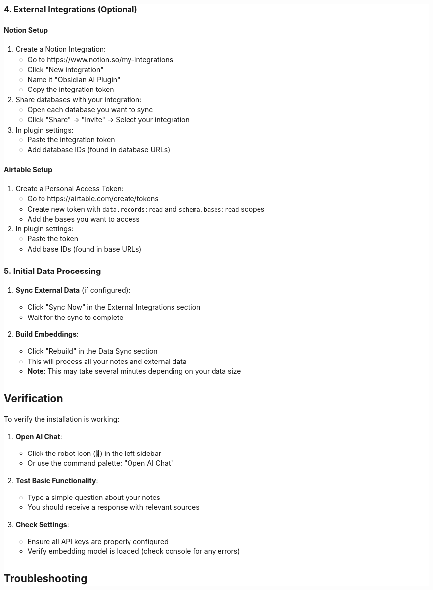 ### 4. External Integrations (Optional)

#### Notion Setup
1. Create a Notion Integration:
   - Go to https://www.notion.so/my-integrations
   - Click "New integration"
   - Name it "Obsidian AI Plugin"
   - Copy the integration token
2. Share databases with your integration:
   - Open each database you want to sync
   - Click "Share" → "Invite" → Select your integration
3. In plugin settings:
   - Paste the integration token
   - Add database IDs (found in database URLs)

#### Airtable Setup
1. Create a Personal Access Token:
   - Go to https://airtable.com/create/tokens
   - Create new token with `data.records:read` and `schema.bases:read` scopes
   - Add the bases you want to access
2. In plugin settings:
   - Paste the token
   - Add base IDs (found in base URLs)

### 5. Initial Data Processing

1. **Sync External Data** (if configured):
   - Click "Sync Now" in the External Integrations section
   - Wait for the sync to complete

2. **Build Embeddings**:
   - Click "Rebuild" in the Data Sync section
   - This will process all your notes and external data
   - **Note**: This may take several minutes depending on your data size

## Verification

To verify the installation is working:

1. **Open AI Chat**:
   - Click the robot icon (🤖) in the left sidebar
   - Or use the command palette: "Open AI Chat"

2. **Test Basic Functionality**:
   - Type a simple question about your notes
   - You should receive a response with relevant sources

3. **Check Settings**:
   - Ensure all API keys are properly configured
   - Verify embedding model is loaded (check console for any errors)

## Troubleshooting
